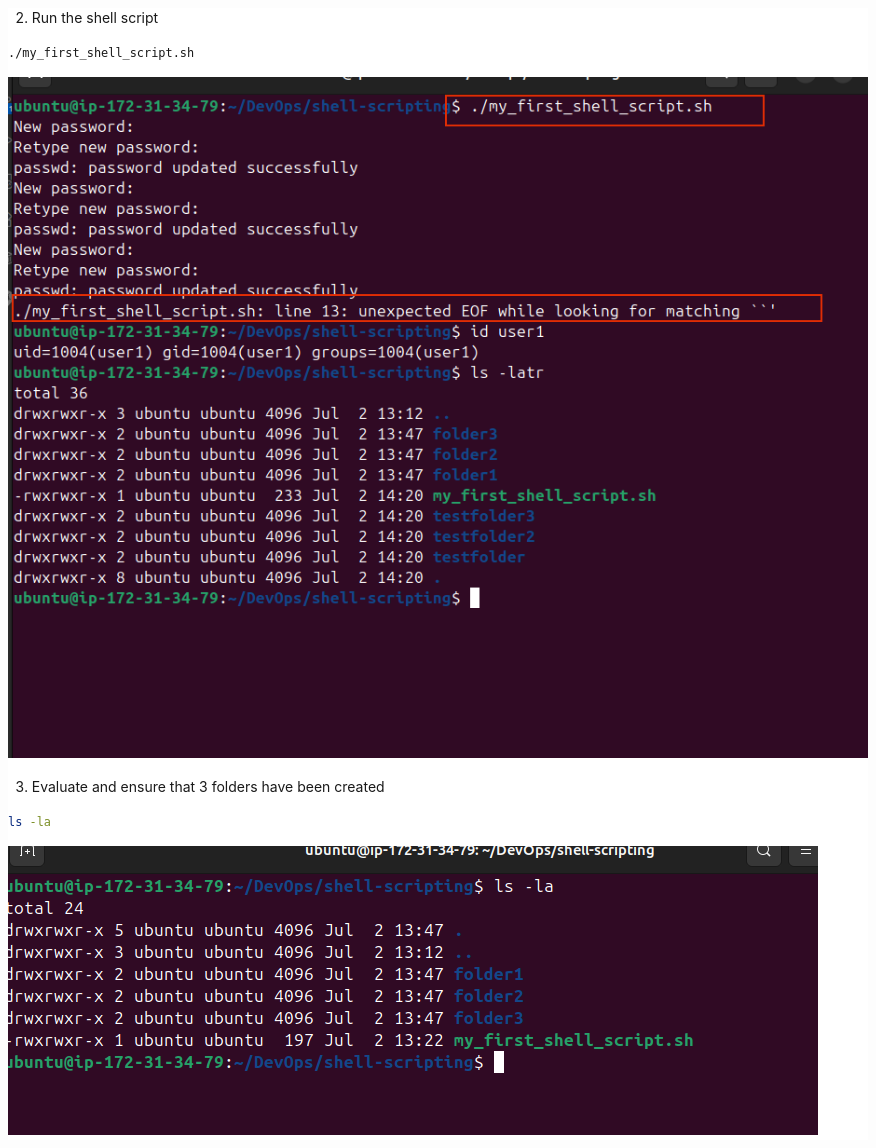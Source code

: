 2. Run the shell script

```bash
./my_first_shell_script.sh
```

![run script](img/2.5.run-script.png)

3. Evaluate and ensure that 3 folders have been created

```bash
ls -la
```

![ls -la](img/2.5.ls-la.png)
